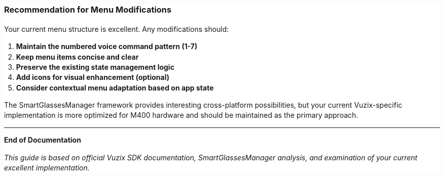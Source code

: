 ### **Recommendation for Menu Modifications**

Your current menu structure is excellent. Any modifications should:

1. **Maintain the numbered voice command pattern (1-7)**
2. **Keep menu items concise and clear**
3. **Preserve the existing state management logic**
4. **Add icons for visual enhancement (optional)**
5. **Consider contextual menu adaptation based on app state**

The SmartGlassesManager framework provides interesting cross-platform possibilities, but your current Vuzix-specific implementation is more optimized for M400 hardware and should be maintained as the primary approach.

---

**End of Documentation**

*This guide is based on official Vuzix SDK documentation, SmartGlassesManager analysis, and examination of your current excellent implementation.*